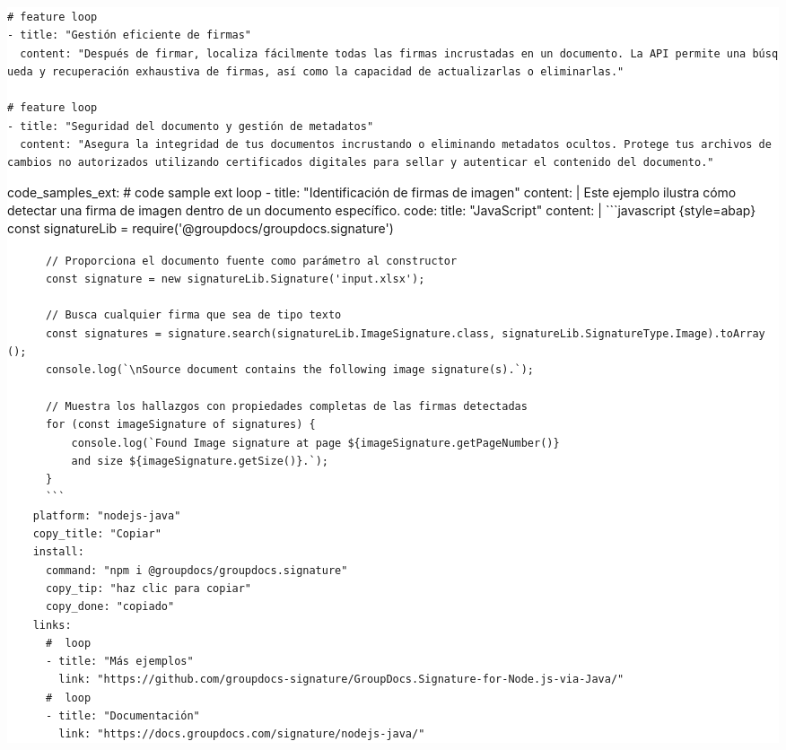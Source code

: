     # feature loop
    - title: "Gestión eficiente de firmas"
      content: "Después de firmar, localiza fácilmente todas las firmas incrustadas en un documento. La API permite una búsqueda y recuperación exhaustiva de firmas, así como la capacidad de actualizarlas o eliminarlas."

    # feature loop
    - title: "Seguridad del documento y gestión de metadatos"
      content: "Asegura la integridad de tus documentos incrustando o eliminando metadatos ocultos. Protege tus archivos de cambios no autorizados utilizando certificados digitales para sellar y autenticar el contenido del documento."
      
  code_samples_ext:
    # code sample ext loop
    - title: "Identificación de firmas de imagen"
      content: |
        Este ejemplo ilustra cómo detectar una firma de imagen dentro de un documento específico.
      code:
        title: "JavaScript"
        content: |
          ```javascript {style=abap}
          const signatureLib = require('@groupdocs/groupdocs.signature')
          
          // Proporciona el documento fuente como parámetro al constructor
          const signature = new signatureLib.Signature('input.xlsx');

          // Busca cualquier firma que sea de tipo texto
          const signatures = signature.search(signatureLib.ImageSignature.class, signatureLib.SignatureType.Image).toArray();
          console.log(`\nSource document contains the following image signature(s).`);

          // Muestra los hallazgos con propiedades completas de las firmas detectadas
          for (const imageSignature of signatures) {
              console.log(`Found Image signature at page ${imageSignature.getPageNumber()} 
              and size ${imageSignature.getSize()}.`);
          }
          ```
        platform: "nodejs-java"
        copy_title: "Copiar"
        install:
          command: "npm i @groupdocs/groupdocs.signature"
          copy_tip: "haz clic para copiar"
          copy_done: "copiado"
        links:
          #  loop
          - title: "Más ejemplos"
            link: "https://github.com/groupdocs-signature/GroupDocs.Signature-for-Node.js-via-Java/"
          #  loop
          - title: "Documentación"
            link: "https://docs.groupdocs.com/signature/nodejs-java/"
            
